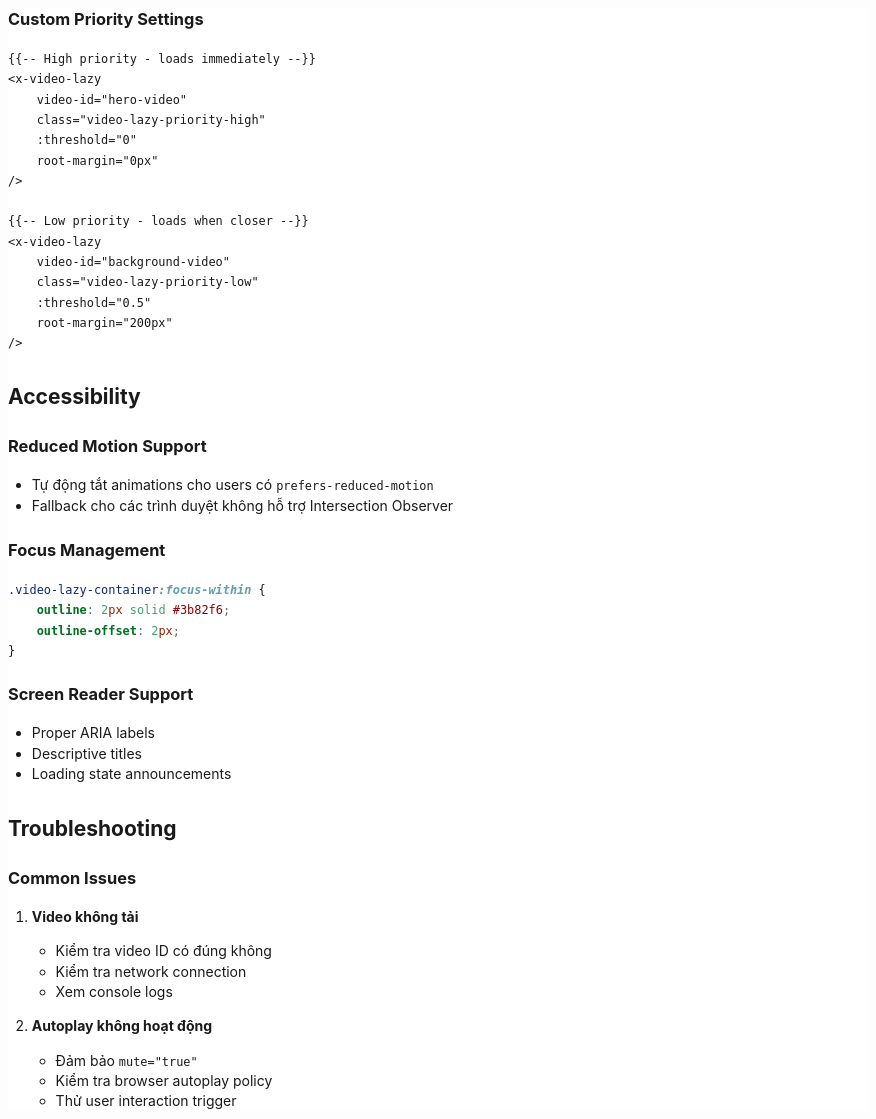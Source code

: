 ### Custom Priority Settings
```blade
{{-- High priority - loads immediately --}}
<x-video-lazy 
    video-id="hero-video"
    class="video-lazy-priority-high"
    :threshold="0"
    root-margin="0px"
/>

{{-- Low priority - loads when closer --}}
<x-video-lazy 
    video-id="background-video"
    class="video-lazy-priority-low"
    :threshold="0.5"
    root-margin="200px"
/>
```

## Accessibility

### Reduced Motion Support
- Tự động tắt animations cho users có `prefers-reduced-motion`
- Fallback cho các trình duyệt không hỗ trợ Intersection Observer

### Focus Management
```css
.video-lazy-container:focus-within {
    outline: 2px solid #3b82f6;
    outline-offset: 2px;
}
```

### Screen Reader Support
- Proper ARIA labels
- Descriptive titles
- Loading state announcements

## Troubleshooting

### Common Issues

1. **Video không tải**
   - Kiểm tra video ID có đúng không
   - Kiểm tra network connection
   - Xem console logs

2. **Autoplay không hoạt động**
   - Đảm bảo `mute="true"`
   - Kiểm tra browser autoplay policy
   - Thử user interaction trigger
